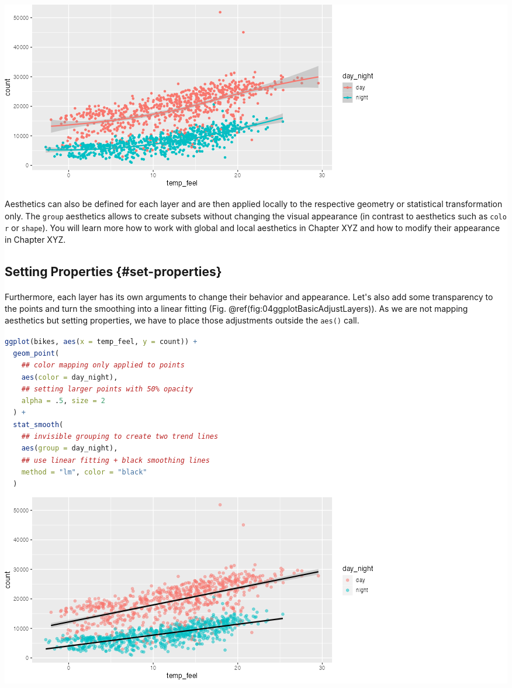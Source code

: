 ![(\#fig:04ggplotBasicColor)The points and smoothing lines colored by the time of the day.](bookdown_files/figure-latex/04ggplotBasicColor-1.png) 

Aesthetics can also be defined for each layer and are then applied locally to the respective geometry or statistical transformation only. The `group` aesthetics allows to create subsets without changing the visual appearance (in contrast to aesthetics such as `color` or `shape`).
You will learn more how to work with global and local aesthetics in Chapter XYZ and how to modify their appearance in Chapter XYZ.


## Setting Properties {#set-properties}

Furthermore, each layer has its own arguments to change their behavior and appearance. Let's also add some transparency to the points and turn the smoothing into a linear fitting (Fig. \@ref(fig:04ggplotBasicAdjustLayers)). As we are not mapping aesthetics but setting properties, we have to place those adjustments outside the `aes()` call.


```r
ggplot(bikes, aes(x = temp_feel, y = count)) + 
  geom_point(
    ## color mapping only applied to points
    aes(color = day_night), 
    ## setting larger points with 50% opacity
    alpha = .5, size = 2
  ) + 
  stat_smooth(
    ## invisible grouping to create two trend lines
    aes(group = day_night), 
    ## use linear fitting + black smoothing lines
    method = "lm", color = "black"
  )
```

![(\#fig:04ggplotBasicAdjustLayers)We can map aesthetics and define properties for each layer individually.](bookdown_files/figure-latex/04ggplotBasicAdjustLayers-1.png) 